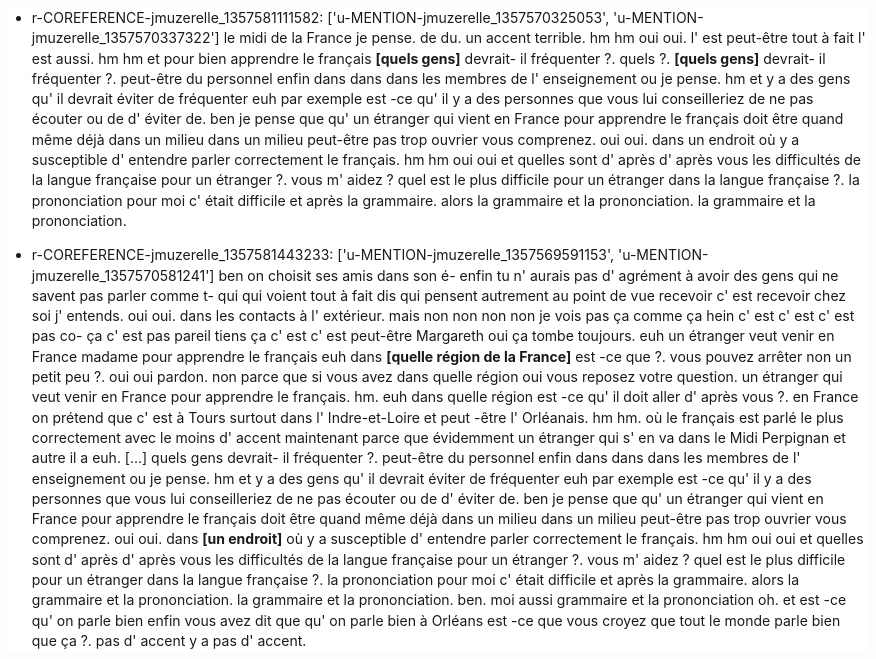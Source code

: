  * r-COREFERENCE-jmuzerelle_1357581111582: ['u-MENTION-jmuzerelle_1357570325053', 'u-MENTION-jmuzerelle_1357570337322']
	le midi de la France je pense.
	 de du.
	 un accent terrible.
	 hm hm oui oui.
	 l' est peut-être tout à fait l' est aussi.
	 hm hm et pour bien apprendre le français **[quels gens]** devrait- il fréquenter ?.
	 quels ?.
	 **[quels gens]** devrait- il fréquenter ?.
	 peut-être du personnel enfin dans dans dans les membres de l' enseignement ou je pense.
	 hm et y a des gens qu' il devrait éviter de fréquenter euh par exemple est -ce qu' il y a des personnes que vous lui conseilleriez de ne pas écouter ou de d' éviter de.
	 ben je pense que qu' un étranger qui vient en France pour apprendre le français doit être quand même déjà dans un milieu dans un milieu peut-être pas trop ouvrier vous comprenez.
	 oui oui.
	 dans un endroit où y a susceptible d' entendre parler correctement le français.
	 hm hm oui oui et quelles sont d' après d' après vous les difficultés de la langue française pour un étranger ?.
	 vous m' aidez ? quel est le plus difficile pour un étranger dans la langue française ?.
	 la prononciation pour moi c' était difficile et après la grammaire.
	 alors la grammaire et la prononciation.
	 la grammaire et la prononciation.
	
 * r-COREFERENCE-jmuzerelle_1357581443233: ['u-MENTION-jmuzerelle_1357569591153', 'u-MENTION-jmuzerelle_1357570581241']
	ben on choisit ses amis dans son é- enfin tu n' aurais pas d' agrément à avoir des gens qui ne savent pas parler comme t- qui qui voient tout à fait dis qui pensent autrement au point de vue recevoir c' est recevoir chez soi j' entends.
	 oui oui.
	 dans les contacts à l' extérieur.
	 mais non non non non je vois pas ça comme ça hein c' est c' est c' est pas co- ça c' est pas pareil tiens ça c' est c' est peut-être Margareth oui ça tombe toujours.
	 euh un étranger veut venir en France madame pour apprendre le français euh dans **[quelle région de la France]** est -ce que ?.
	 vous pouvez arrêter non un petit peu ?.
	 oui oui pardon.
	 non parce que si vous avez dans quelle région oui vous reposez votre question.
	 un étranger qui veut venir en France pour apprendre le français.
	 hm.
	 euh dans quelle région est -ce qu' il doit aller d' après vous ?.
	 en France on prétend que c' est à Tours surtout dans l' Indre-et-Loire et peut -être l' Orléanais.
	 hm hm.
	 où le français est parlé le plus correctement avec le moins d' accent maintenant parce que évidemment un étranger qui s' en va dans le Midi Perpignan et autre il a euh.
	 [...] quels gens devrait- il fréquenter ?.
	 peut-être du personnel enfin dans dans dans les membres de l' enseignement ou je pense.
	 hm et y a des gens qu' il devrait éviter de fréquenter euh par exemple est -ce qu' il y a des personnes que vous lui conseilleriez de ne pas écouter ou de d' éviter de.
	 ben je pense que qu' un étranger qui vient en France pour apprendre le français doit être quand même déjà dans un milieu dans un milieu peut-être pas trop ouvrier vous comprenez.
	 oui oui.
	 dans **[un endroit]** où y a susceptible d' entendre parler correctement le français.
	 hm hm oui oui et quelles sont d' après d' après vous les difficultés de la langue française pour un étranger ?.
	 vous m' aidez ? quel est le plus difficile pour un étranger dans la langue française ?.
	 la prononciation pour moi c' était difficile et après la grammaire.
	 alors la grammaire et la prononciation.
	 la grammaire et la prononciation.
	 ben.
	 moi aussi grammaire et la prononciation oh.
	 et est -ce qu' on parle bien enfin vous avez dit que qu' on parle bien à Orléans est -ce que vous croyez que tout le monde parle bien que ça ?.
	 pas d' accent y a pas d' accent.